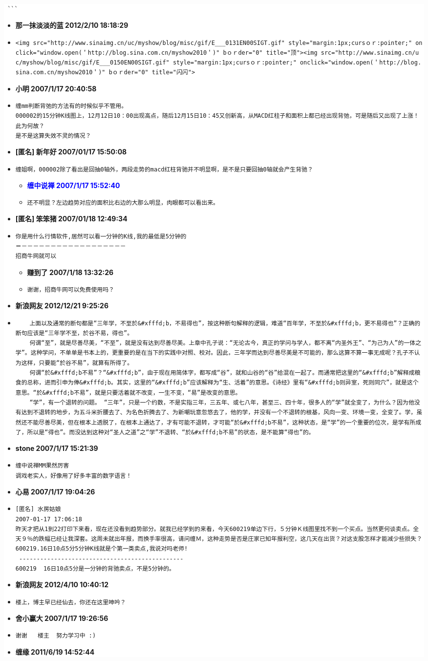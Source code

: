      ```
- **那一抹淡淡的蓝 2012/2/10 18:18:29**
- ```
  <img src="http://www.sinaimg.cn/uc/myshow/blog/misc/gif/E___0131EN00SIGT.gif" style="margin:1px;cursｏｒ:pointer;" onclick="window.open(＇http://blog.sina.com.cn/myshow2010＇)" bｏｒder="0" title="顶"><img src="http://www.sinaimg.cn/uc/myshow/blog/misc/gif/E___0150EN00SIGT.gif" style="margin:1px;cursｏｒ:pointer;" onclick="window.open(＇http://blog.sina.com.cn/myshow2010＇)" bｏｒder="0" title="闪闪">
  ```
- **小明 2007/1/17 20:40:58**
- ```
  缠mm判断背弛的方法有的时候似乎不管用。
  000002的15分钟K线图上，12月12日10：00出现高点，随后12月15日10：45又创新高，从MACD红柱子和面积上都已经出现背弛，可是随后又出现了上涨！此为何故？
  是不是这算失效不灵的情况？
  ```
- **[匿名] 新年好  2007/01/17 15:50:08**
- ```
  缠姐啊，000002除了看出是回抽0轴外，两段走势的macd红柱背驰并不明显啊，是不是只要回抽0轴就会产生背驰？ 
  ```
   - <font color='blue'>**缠中说禅 2007/1/17 15:52:40**</font>
   - ```
     还不明显？左边趋势对应的面积比右边的大那么明显，肉眼都可以看出来。
     ```
- **[匿名] 笨笨猪  2007/01/18 12:49:34**
- ```
  你是用什么行情软件,居然可以看一分钟的K线,我的最低是5分钟的
  ＝－－－－－－－－－－－－－－－－－－
  招商牛网就可以 
  ```
   - **赚到了 2007/1/18 13:32:26**
   - ```
     谢谢，招商牛网可以免费使用吗？
     ```
- **新浪网友 2012/12/21 9:25:26**
- ```
      上面以及通常的断句都是“三年学，不至於&#xfffd;b，不易得也”，按这种断句解释的逻辑，难道“百年学，不至於&#xfffd;b，更不易得也”？正确的断句应该是“三年学不至，於谷不易，得也”。
      何谓“至”，就是尽善尽美，“不至”，就是没有达到尽善尽美。上章中孔子说：“无论古今，真正的学问与学人，都不离“内圣外王”、“为己为人”的一体之学”。这种学问，不单单是书本上的，更重要的是在当下的实践中对照、校对。因此，三年学而达到尽善尽美是不可能的，那么这算不算一事无成呢？孔子不认为这样，只要能“於谷不易”，就算有所得了。
      何谓“於&#xfffd;b不易”？“&#xfffd;b”，由于现在用简体字，都写成“谷”，就和山谷的“谷”给混在一起了。而通常把这里的“&#xfffd;b”解释成粮食的总称，进而引申为俸&#xfffd;b。其实，这里的“&#xfffd;b”应该解释为“生、活着”的意思。《诗经》里有“&#xfffd;b则异室，死则同穴”，就是这个意思。“於&#xfffd;b不易”，就是只要活着就不改变，一生不变，“易”是改变的意思。
      “学”，有一个退转的问题。 “三年”，只是一个约数，不是实指三年，三五年、或七八年，甚至三、四十年，很多人的“学”就全变了，为什么？因为他没有达到不退转的地步，为五斗米折腰去了、为名色折腾去了、为新嘲玩意忽悠去了，他的学，并没有一个不退转的根基，风向一变、环境一变，全变了。学，虽然还不能尽善尽美，但在根本上透脱了，在根本上通达了，才有可能不退转，才可能“於&#xfffd;b不易”，这种状态，是“学”的一个重要的位次，是学有所成了，所以是“得也”。而没达到这种对“圣人之道”之“学”不退转、“於&#xfffd;b不易”的状态，是不能算“得也”的。
  ```
- **stone 2007/1/17 15:21:39**
- ```
  缠中说禅MM果然厉害
  调戏老实人，好像用了好多丰富的数字语言！
  ```
- **心易 2007/1/17 19:04:26**
- ```
  [匿名] 水房姑娘 
  2007-01-17 17:06:18 
  昨天才把从1到22打印下来看，现在还没看到趋势部分。就我已经学到的来看，今天600219单边下行，５分钟Ｋ线图里找不到一个买点。当然更何谈卖点。全天９％的跌幅已经让我深套。这周未就出年报，而换手率很高，请问缠Ｍ，这种走势是否是庄家已知年报利空，这几天在出货？对这支股怎样才能减少些损失？ 
  600219.16日10点5分5分钟K线就是个第一类卖点,我说对吗老师! 
   -----------------------------------------------
  600219  16日10点5分是一分钟的背驰卖点，不是5分钟的。
  ```
- **新浪网友 2012/4/10 10:40:12**
- ```
  楼上，博主早已经仙去，你还在这里呻吟？
  ```
- **舍小赢大 2007/1/17 19:26:56**
- ```
  谢谢   楼主  努力学习中 :)
  ```
- **缠缘 2011/6/19 14:52:44**
  ```